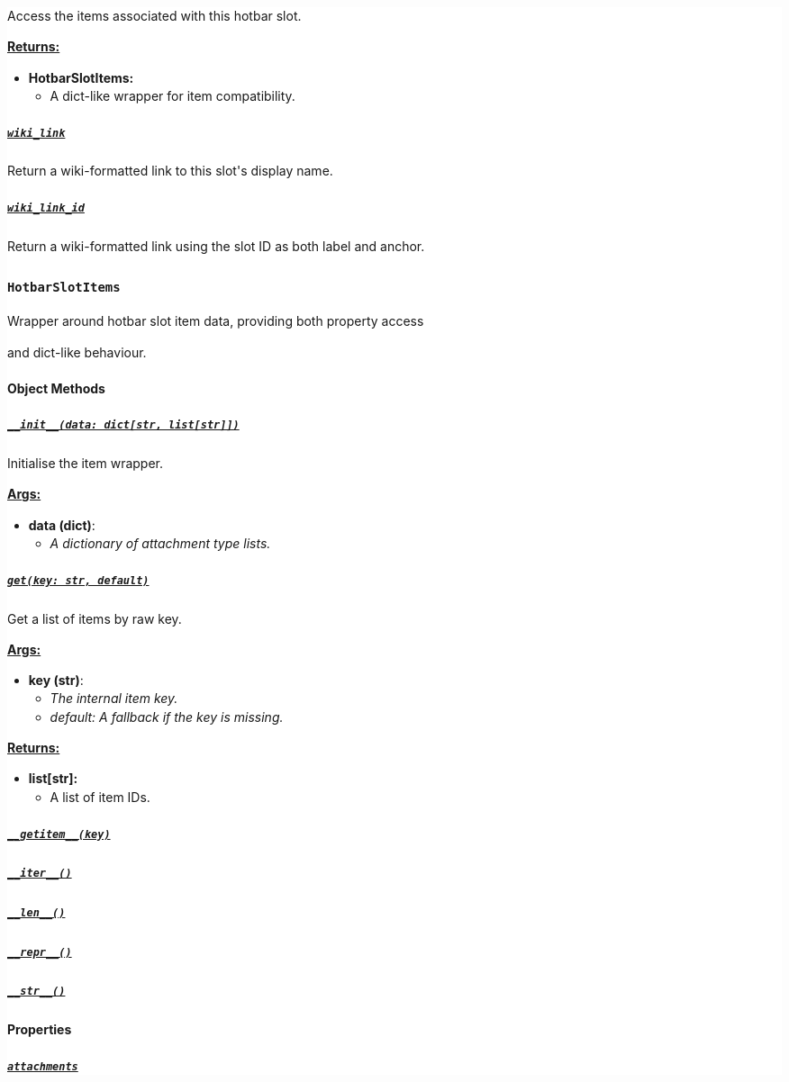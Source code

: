 Access the items associated with this hotbar slot.


<ins>**Returns:**</ins>
  - **HotbarSlotItems:**
      - A dict-like wrapper for item compatibility.

##### [`wiki_link`](https://github.com/Vaileasys/pz-wiki_parser/blob/main/scripts/objects/attachment.py#L262)

Return a wiki-formatted link to this slot's display name.

##### [`wiki_link_id`](https://github.com/Vaileasys/pz-wiki_parser/blob/main/scripts/objects/attachment.py#L267)

Return a wiki-formatted link using the slot ID as both label and anchor.


### `HotbarSlotItems`

Wrapper around hotbar slot item data, providing both property access

and dict-like behaviour.

#### Object Methods
##### [`__init__(data: dict[str, list[str]])`](https://github.com/Vaileasys/pz-wiki_parser/blob/main/scripts/objects/attachment.py#L276)

Initialise the item wrapper.


<ins>**Args:**</ins>
  - **data (dict)**:
      - _A dictionary of attachment type lists._

##### [`get(key: str, default)`](https://github.com/Vaileasys/pz-wiki_parser/blob/main/scripts/objects/attachment.py#L300)

Get a list of items by raw key.


<ins>**Args:**</ins>
  - **key (str)**:
      - _The internal item key._
      - _default: A fallback if the key is missing._

<ins>**Returns:**</ins>
  - **list[str]:**
      - A list of item IDs.

##### [`__getitem__(key)`](https://github.com/Vaileasys/pz-wiki_parser/blob/main/scripts/objects/attachment.py#L313)
##### [`__iter__()`](https://github.com/Vaileasys/pz-wiki_parser/blob/main/scripts/objects/attachment.py#L316)
##### [`__len__()`](https://github.com/Vaileasys/pz-wiki_parser/blob/main/scripts/objects/attachment.py#L319)
##### [`__repr__()`](https://github.com/Vaileasys/pz-wiki_parser/blob/main/scripts/objects/attachment.py#L322)
##### [`__str__()`](https://github.com/Vaileasys/pz-wiki_parser/blob/main/scripts/objects/attachment.py#L325)
#### Properties
##### [`attachments`](https://github.com/Vaileasys/pz-wiki_parser/blob/main/scripts/objects/attachment.py#L286)
